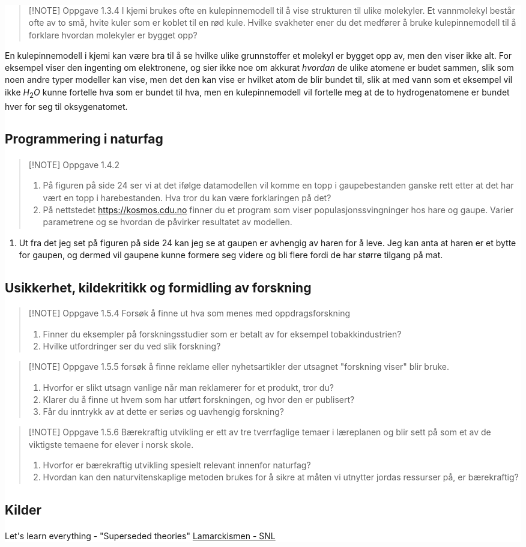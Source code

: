 > [!NOTE] Oppgave 1.3.4
> I kjemi brukes ofte en kulepinnemodell til å vise strukturen til ulike molekyler. Et vannmolekyl består ofte av to små, hvite kuler som er koblet til en rød kule. Hvilke svakheter ener du det medfører å bruke kulepinnemodell til å forklare hvordan molekyler er bygget opp?

En kulepinnemodell i kjemi kan være bra til å se hvilke ulike grunnstoffer et molekyl er bygget opp av, men den viser ikke alt. For eksempel viser den ingenting om elektronene, og sier ikke noe om akkurat _hvordan_ de ulike atomene er budet sammen, slik som noen andre typer modeller kan vise, men det den kan vise er hvilket atom de blir bundet til, slik at med vann som et eksempel vil ikke $H_{2}O$ kunne fortelle hva som er bundet til hva, men en kulepinnemodell vil fortelle meg at de to hydrogenatomene er bundet hver for seg til oksygenatomet.

## Programmering i naturfag

> [!NOTE] Oppgave 1.4.2
>
> 1. På figuren på side 24 ser vi at det ifølge datamodellen vil komme en topp i gaupebestanden ganske rett etter at det har vært en topp i harebestanden. Hva tror du kan være forklaringen på det?
> 2. På nettstedet https://kosmos.cdu.no finner du et program som viser populasjonssvingninger hos hare og gaupe. Varier parametrene og se hvordan de påvirker resultatet av modellen.

1. Ut fra det jeg set på figuren på side 24 kan jeg se at gaupen er avhengig av haren for å leve. Jeg kan anta at haren er et bytte for gaupen, og dermed vil gaupene kunne formere seg videre og bli flere fordi de har større tilgang på mat.

## Usikkerhet, kildekritikk og formidling av forskning

> [!NOTE] Oppgave 1.5.4
> Forsøk å finne ut hva som menes med oppdragsforskning
>
> 1. Finner du eksempler på forskningsstudier som er betalt av for eksempel tobakkindustrien?
> 2. Hvilke utfordringer ser du ved slik forskning?

> [!NOTE] Oppgave 1.5.5
> forsøk å finne reklame eller nyhetsartikler der utsagnet "forskning viser" blir bruke.
>
> 1. Hvorfor er slikt utsagn vanlige når man reklamerer for et produkt, tror du?
> 2. Klarer du å finne ut hvem som har utført forskningen, og hvor den er publisert?
> 3. Får du inntrykk av at dette er seriøs og uavhengig forskning?

> [!NOTE] Oppgave 1.5.6
> Bærekraftig utvikling er ett av tre tverrfaglige temaer i læreplanen og blir sett på som et av de viktigste temaene for elever i norsk skole.
>
> 1. Hvorfor er bærekraftig utvikling spesielt relevant innenfor naturfag?
> 2. Hvordan kan den naturvitenskaplige metoden brukes for å sikre at måten vi utnytter jordas ressurser på, er bærekraftig?

## Kilder

Let's learn everything - "Superseded theories"
[Lamarckismen - SNL](https://snl.no/lamarckismen)
